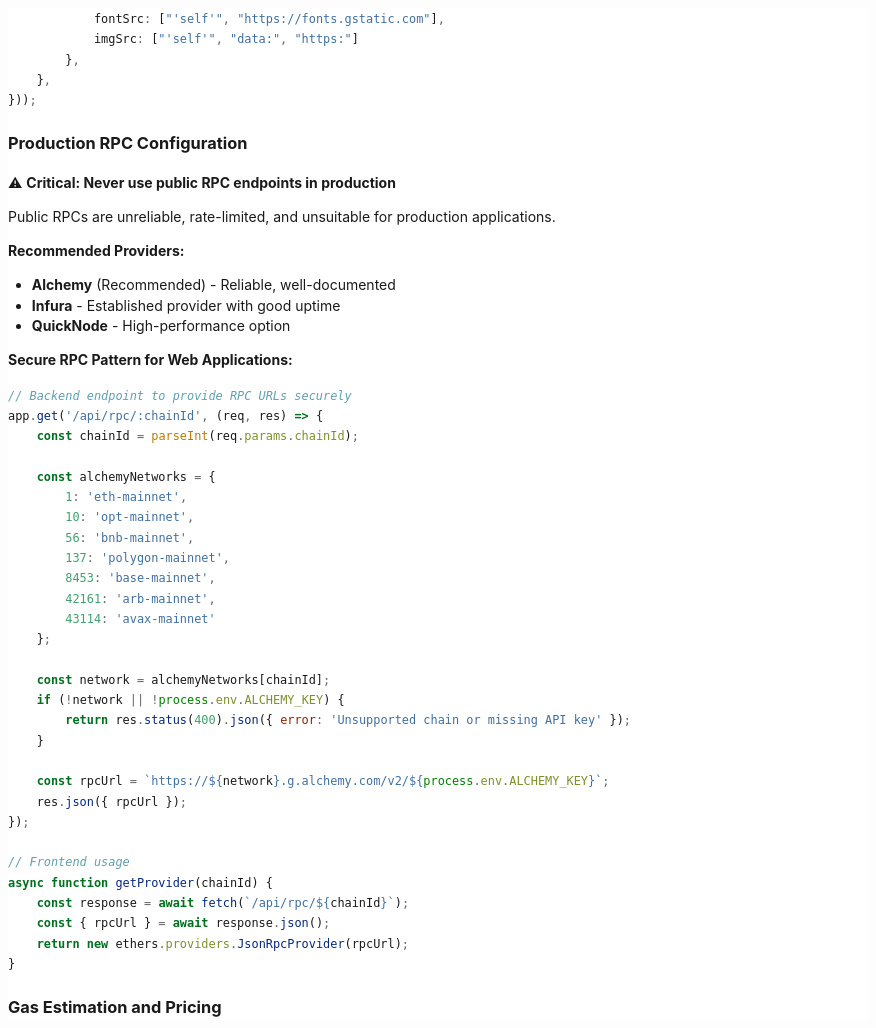 ```javascript
            fontSrc: ["'self'", "https://fonts.gstatic.com"],
            imgSrc: ["'self'", "data:", "https:"]
        },
    },
}));
```

### Production RPC Configuration

⚠️ **Critical: Never use public RPC endpoints in production**

Public RPCs are unreliable, rate-limited, and unsuitable for production applications.

**Recommended Providers:**

- **Alchemy** (Recommended) - Reliable, well-documented
- **Infura** - Established provider with good uptime
- **QuickNode** - High-performance option

**Secure RPC Pattern for Web Applications:**

```javascript
// Backend endpoint to provide RPC URLs securely
app.get('/api/rpc/:chainId', (req, res) => {
    const chainId = parseInt(req.params.chainId);
    
    const alchemyNetworks = {
        1: 'eth-mainnet',
        10: 'opt-mainnet', 
        56: 'bnb-mainnet',
        137: 'polygon-mainnet',
        8453: 'base-mainnet',
        42161: 'arb-mainnet',
        43114: 'avax-mainnet'
    };
    
    const network = alchemyNetworks[chainId];
    if (!network || !process.env.ALCHEMY_KEY) {
        return res.status(400).json({ error: 'Unsupported chain or missing API key' });
    }
    
    const rpcUrl = `https://${network}.g.alchemy.com/v2/${process.env.ALCHEMY_KEY}`;
    res.json({ rpcUrl });
});

// Frontend usage
async function getProvider(chainId) {
    const response = await fetch(`/api/rpc/${chainId}`);
    const { rpcUrl } = await response.json();
    return new ethers.providers.JsonRpcProvider(rpcUrl);
}
```

### Gas Estimation and Pricing
